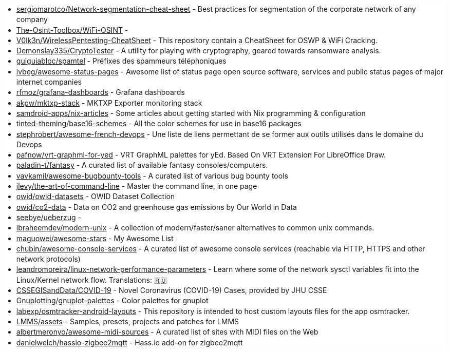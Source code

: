 - [sergiomarotco/Network-segmentation-cheat-sheet](https://github.com/sergiomarotco/Network-segmentation-cheat-sheet) - Best practices for segmentation of the corporate network of any company
- [The-Osint-Toolbox/WiFi-OSINT](https://github.com/The-Osint-Toolbox/WiFi-OSINT) - 
- [V0lk3n/WirelessPentesting-CheatSheet](https://github.com/V0lk3n/WirelessPentesting-CheatSheet) - This repository contain a CheatSheet for OSWP & WiFi Cracking.
- [Demonslay335/CryptoTester](https://github.com/Demonslay335/CryptoTester) - A utility for playing with cryptography, geared towards ransomware analysis.
- [guiguiabloc/spamtel](https://github.com/guiguiabloc/spamtel) - Préfixes des spammeurs téléphoniques
- [ivbeg/awesome-status-pages](https://github.com/ivbeg/awesome-status-pages) - Awesome list of status page open source software, services and public status pages of major internet companies
- [rfmoz/grafana-dashboards](https://github.com/rfmoz/grafana-dashboards) - Grafana dashboards
- [akpw/mktxp-stack](https://github.com/akpw/mktxp-stack) - MKTXP Exporter monitoring stack
- [samdroid-apps/nix-articles](https://github.com/samdroid-apps/nix-articles) - Some articles about getting started with Nix programming & configuration
- [tinted-theming/base16-schemes](https://github.com/tinted-theming/base16-schemes) - All the color schemes for use in base16 packages
- [stephrobert/awesome-french-devops](https://github.com/stephrobert/awesome-french-devops) - Une liste de liens permettant de se former aux outils utilisés dans le domaine du Devops
- [pafnow/vrt-graphml-for-yed](https://github.com/pafnow/vrt-graphml-for-yed) - VRT GraphML palettes for yEd. Based On VRT Extension For LibreOffice Draw.
- [paladin-t/fantasy](https://github.com/paladin-t/fantasy) - A curated list of available fantasy consoles/computers.
- [vavkamil/awesome-bugbounty-tools](https://github.com/vavkamil/awesome-bugbounty-tools) - A curated list of various bug bounty tools
- [jlevy/the-art-of-command-line](https://github.com/jlevy/the-art-of-command-line) - Master the command line, in one page
- [owid/owid-datasets](https://github.com/owid/owid-datasets) - OWID Dataset Collection
- [owid/co2-data](https://github.com/owid/co2-data) - Data on CO2 and greenhouse gas emissions by Our World in Data
- [seebye/ueberzug](https://github.com/seebye/ueberzug) - 
- [ibraheemdev/modern-unix](https://github.com/ibraheemdev/modern-unix) - A collection of modern/faster/saner alternatives to common unix commands.
- [maguowei/awesome-stars](https://github.com/maguowei/awesome-stars) - My Awesome List
- [chubin/awesome-console-services](https://github.com/chubin/awesome-console-services) - A curated list of awesome console services (reachable via HTTP, HTTPS and other network protocols)
- [leandromoreira/linux-network-performance-parameters](https://github.com/leandromoreira/linux-network-performance-parameters) - Learn where some of the network sysctl variables fit into the Linux/Kernel network flow. Translations: 🇷🇺
- [CSSEGISandData/COVID-19](https://github.com/CSSEGISandData/COVID-19) - Novel Coronavirus (COVID-19) Cases, provided by JHU CSSE
- [Gnuplotting/gnuplot-palettes](https://github.com/Gnuplotting/gnuplot-palettes) - Color palettes for gnuplot
- [labexp/osmtracker-android-layouts](https://github.com/labexp/osmtracker-android-layouts) - This repository is intended to host custom layouts files for the app osmtracker.
- [LMMS/assets](https://github.com/LMMS/assets) - Samples, presets, projects and patches for LMMS
- [albertmeronyo/awesome-midi-sources](https://github.com/albertmeronyo/awesome-midi-sources) - A curated list of sites with MIDI files on the Web
- [danielwelch/hassio-zigbee2mqtt](https://github.com/danielwelch/hassio-zigbee2mqtt) - Hass.io add-on for zigbee2mqtt
